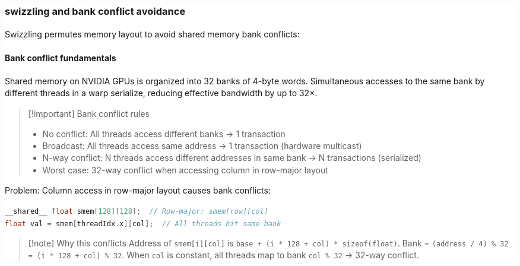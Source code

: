 > ```

[^cute]: CuTe's hierarchical tiling cleanly separates concerns. local_tile partitions the global tensor across thread blocks (CTAs) using block coordinates (blockIdx). local_partition then distributes each block's tile across threads using a thread layout and Step parameter. Step<\_1,\_1> means partition both dimensions (each thread gets unique slice), Step<\_1,X> means partition dimension 0, broadcast dimension 1 (all threads see same values in dimension 1). This matches the GEMM pattern: matrix A broadcasts across columns, matrix B broadcasts across rows, matrix C is fully partitioned.

### swizzling and bank conflict avoidance

Swizzling permutes memory layout to avoid shared memory bank conflicts:

#### Bank conflict fundamentals

Shared memory on NVIDIA GPUs is organized into 32 banks of 4-byte words. Simultaneous accesses to the same bank by different threads in a warp serialize, reducing effective bandwidth by up to 32×.

> [!important] Bank conflict rules
>
> - No conflict: All threads access different banks → 1 transaction
> - Broadcast: All threads access same address → 1 transaction (hardware multicast)
> - N-way conflict: N threads access different addresses in same bank → N transactions (serialized)
> - Worst case: 32-way conflict when accessing column in row-major layout

Problem: Column access in row-major layout causes bank conflicts:

```cpp
__shared__ float smem[128][128];  // Row-major: smem[row][col]
float val = smem[threadIdx.x][col];  // All threads hit same bank
```

> [!note] Why this conflicts
> Address of `smem[i][col]` is `base + (i * 128 + col) * sizeof(float)`.
> Bank = `(address / 4) % 32 = (i * 128 + col) % 32`.
> When `col` is constant, all threads map to bank `col % 32` → 32-way conflict.



[^data-flow]: Data flows down from global memory through the cache hierarchy to registers where computation happens. Results flow back up. The key optimization is keeping data in lower levels (registers, shared memory) as long as possible to avoid expensive trips to HBM. Each level trades capacity for latency—registers are tiny but instant, HBM is massive but slow.
[^warp]: Warps of 32 threads execute in lockstep (SIMT). When they access consecutive memory addresses (coalesced), the hardware issues a single wide transaction—one 128-byte load serves the entire warp. Strided access forces 32 separate transactions, killing bandwidth. Always structure access patterns so adjacent threads read adjacent addresses. This is why column-major access in row-major layouts is disastrous.
[^matmul-tiling]: Each thread block computes a 128×128 tile of output C. Input tiles are loaded into shared memory (128×32 slices from A and B), reused across all 128×128=16,384 threads. The K dimension is tiled into chunks of 32; the outer loop steps through K/32 iterations. This transforms $O(MNK)$ global memory accesses into $O(MN + NK)$ with an $O(K)$ reuse factor, boosting arithmetic intensity by >120×. With FP16 inputs (2-byte elements) the same blocking yields $I \approx 64$ FLOP/byte; further hierarchy-aware staging (L2 residency, tensor memory accelerator) can push toward the $I \approx 10^3$ regime needed to become compute-bound on Hopper.
[^tensor-core]: Tensor cores operate on 16×16 matrix tiles. Each warp loads fragments from shared memory into registers via load_matrix_sync, issues mma_sync to the tensor core hardware, accumulates into FP32. The outer loop tiles over K, so C_frag accumulates across multiple K-tiles (e.g., 32 iterations for K=512). One mma_sync on Hopper performs 2×16×16×16 = 8,192 FLOPs in a single instruction—this achieves 20× speedup vs CUDA cores because tensor cores are massive matrix-multiply ALUs.